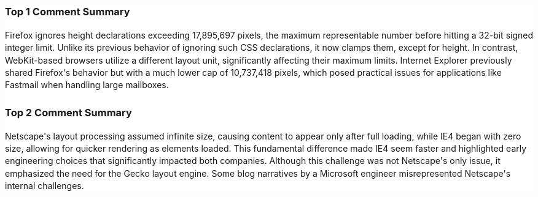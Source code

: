 ### Top 1 Comment Summary

 Firefox ignores height declarations exceeding 17,895,697 pixels, the maximum representable number before hitting a 32-bit signed integer limit. Unlike its previous behavior of ignoring such CSS declarations, it now clamps them, except for height. In contrast, WebKit-based browsers utilize a different layout unit, significantly affecting their maximum limits. Internet Explorer previously shared Firefox's behavior but with a much lower cap of 10,737,418 pixels, which posed practical issues for applications like Fastmail when handling large mailboxes.

### Top 2 Comment Summary

 Netscape's layout processing assumed infinite size, causing content to appear only after full loading, while IE4 began with zero size, allowing for quicker rendering as elements loaded. This fundamental difference made IE4 seem faster and highlighted early engineering choices that significantly impacted both companies. Although this challenge was not Netscape's only issue, it emphasized the need for the Gecko layout engine. Some blog narratives by a Microsoft engineer misrepresented Netscape's internal challenges.

